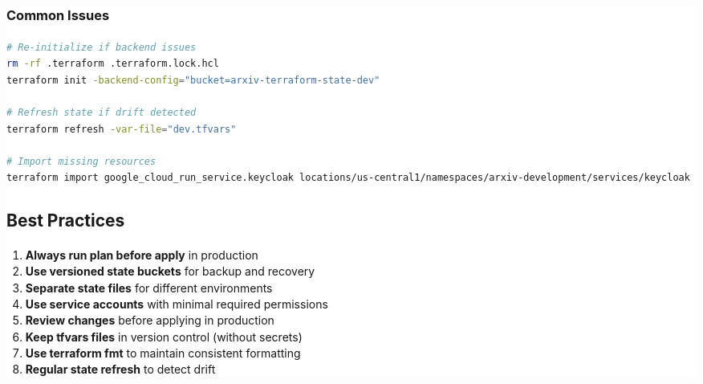 ### Common Issues
```bash
# Re-initialize if backend issues
rm -rf .terraform .terraform.lock.hcl
terraform init -backend-config="bucket=arxiv-terraform-state-dev"

# Refresh state if drift detected
terraform refresh -var-file="dev.tfvars"

# Import missing resources
terraform import google_cloud_run_service.keycloak locations/us-central1/namespaces/arxiv-development/services/keycloak
```

## Best Practices

1. **Always run plan before apply** in production
2. **Use versioned state buckets** for backup and recovery
3. **Separate state files** for different environments
4. **Use service accounts** with minimal required permissions
5. **Review changes** before applying in production
6. **Keep tfvars files** in version control (without secrets)
7. **Use terraform fmt** to maintain consistent formatting
8. **Regular state refresh** to detect drift
